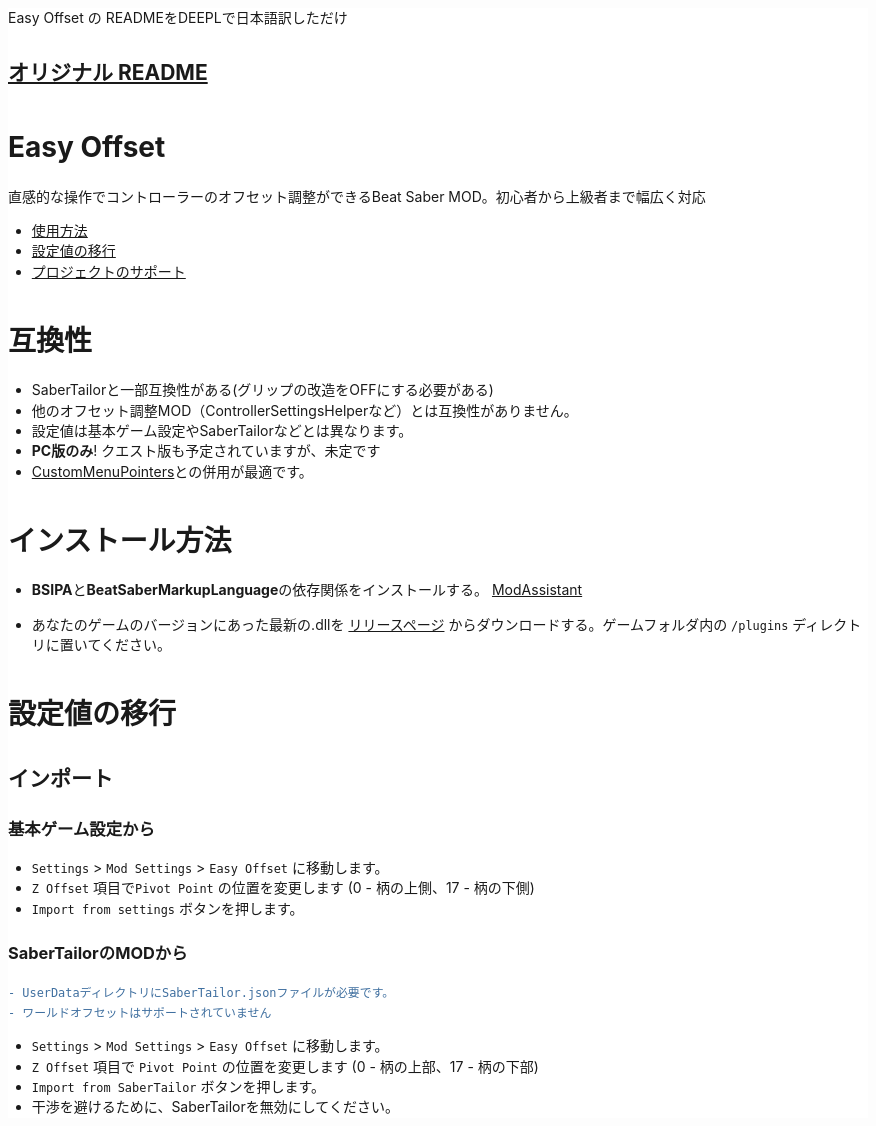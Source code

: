 Easy Offset の READMEをDEEPLで日本語訳しただけ

[オリジナル README](https://github.com/Reezonate/EasyOffset)
----
# Easy Offset

直感的な操作でコントローラーのオフセット調整ができるBeat Saber MOD。初心者から上級者まで幅広く対応

- [使用方法](#使用方法)
- [設定値の移行](#設定値の移行)
- [プロジェクトのサポート](https://ko-fi.com/reezonate)

# 互換性

- SaberTailorと一部互換性がある(グリップの改造をOFFにする必要がある)
- 他のオフセット調整MOD（ControllerSettingsHelperなど）とは互換性がありません。
- 設定値は基本ゲーム設定やSaberTailorなどとは異なります。
- **PC版のみ**! クエスト版も予定されていますが、未定です
- [CustomMenuPointers](https://github.com/dawnvt/CustomMenuPointers)との併用が最適です。

# インストール方法
- **BSIPA**と**BeatSaberMarkupLanguage**の依存関係をインストールする。
  [ModAssistant](https://github.com/Assistant/ModAssistant)

- あなたのゲームのバージョンにあった最新の.dllを
  [リリースページ](https://github.com/Reezonate/EasyOffset/releases)
  からダウンロードする。ゲームフォルダ内の `/plugins` ディレクトリに置いてください。

# 設定値の移行

## インポート

### 基本ゲーム設定から

- `Settings` > `Mod Settings` > `Easy Offset` に移動します。
- `Z Offset` 項目で`Pivot Point` の位置を変更します (0 - 柄の上側、17 - 柄の下側)
- `Import from settings` ボタンを押します。

### SaberTailorのMODから

```diff
- UserDataディレクトリにSaberTailor.jsonファイルが必要です。
- ワールドオフセットはサポートされていません
```

- `Settings` > `Mod Settings` > `Easy Offset` に移動します。
- `Z Offset` 項目で `Pivot Point` の位置を変更します (0 - 柄の上部、17 - 柄の下部)
- `Import from SaberTailor` ボタンを押します。
- 干渉を避けるために、SaberTailorを無効にしてください。
